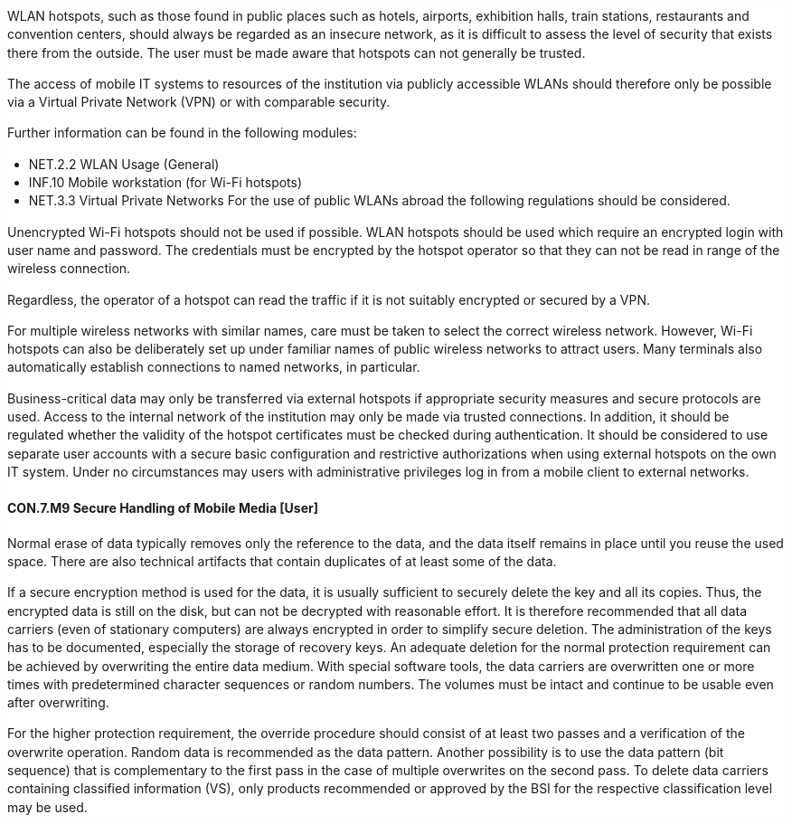WLAN hotspots, such as those found in public places such as hotels, airports, exhibition halls, train stations, restaurants and convention centers, should always be regarded as an insecure network, as it is difficult to assess the level of security that exists there from the outside. The user must be made aware that hotspots can not generally be trusted.

The access of mobile IT systems to resources of the institution via publicly accessible WLANs should therefore only be possible via a Virtual Private Network (VPN) or with comparable security.

Further information can be found in the following modules:

* NET.2.2 WLAN Usage (General)
* INF.10 Mobile workstation (for Wi-Fi hotspots)
* NET.3.3 Virtual Private Networks
For the use of public WLANs abroad the following regulations should be considered.

Unencrypted Wi-Fi hotspots should not be used if possible. WLAN hotspots should be used which require an encrypted login with user name and password. The credentials must be encrypted by the hotspot operator so that they can not be read in range of the wireless connection.

Regardless, the operator of a hotspot can read the traffic if it is not suitably encrypted or secured by a VPN.

For multiple wireless networks with similar names, care must be taken to select the correct wireless network. However, Wi-Fi hotspots can also be deliberately set up under familiar names of public wireless networks to attract users. Many terminals also automatically establish connections to named networks, in particular.

Business-critical data may only be transferred via external hotspots if appropriate security measures and secure protocols are used. Access to the internal network of the institution may only be made via trusted connections. In addition, it should be regulated whether the validity of the hotspot certificates must be checked during authentication. It should be considered to use separate user accounts with a secure basic configuration and restrictive authorizations when using external hotspots on the own IT system. Under no circumstances may users with administrative privileges log in from a mobile client to external networks.

#### CON.7.M9 Secure Handling of Mobile Media [User]

Normal erase of data typically removes only the reference to the data, and the data itself remains in place until you reuse the used space. There are also technical artifacts that contain duplicates of at least some of the data.

If a secure encryption method is used for the data, it is usually sufficient to securely delete the key and all its copies. Thus, the encrypted data is still on the disk, but can not be decrypted with reasonable effort. It is therefore recommended that all data carriers (even of stationary computers) are always encrypted in order to simplify secure deletion. The administration of the keys has to be documented, especially the storage of recovery keys.
An adequate deletion for the normal protection requirement can be achieved by overwriting the entire data medium. With special software tools, the data carriers are overwritten one or more times with predetermined character sequences or random numbers. The volumes must be intact and continue to be usable even after overwriting.

For the higher protection requirement, the override procedure should consist of at least two passes and a verification of the overwrite operation. Random data is recommended as the data pattern. Another possibility is to use the data pattern (bit sequence) that is complementary to the first pass in the case of multiple overwrites on the second pass. To delete data carriers containing classified information (VS), only products recommended or approved by the BSI for the respective classification level may be used.

